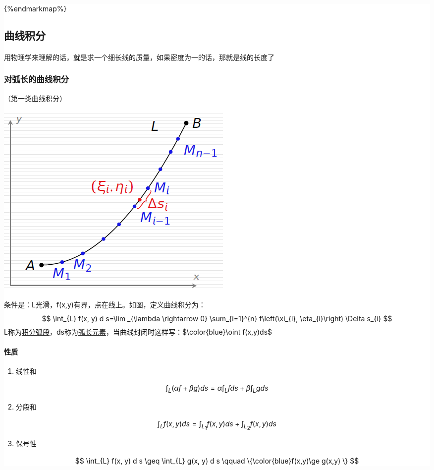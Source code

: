 {%endmarkmap%}

## 曲线积分

用物理学来理解的话，就是求一个细长线的质量，如果密度为一的话，那就是线的长度了

### 对弧长的曲线积分

（第一类曲线积分）

![弧长·积分](../../../../images/blogimg/2022image-20220319181718359.png)

条件是：L光滑，f(x,y)有界，点在线上。如图，定义曲线积分为：
$$
\int_{L} f(x, y) d s=\lim _{\lambda \rightarrow 0} \sum_{i=1}^{n} f\left(\xi_{i}, \eta_{i}\right) \Delta s_{i}
$$
L称为<u>积分弧段</u>，ds称为<u>弧长元素</u>，当曲线封闭时这样写：$\color{blue}\oint f(x,y)ds$

#### 性质

1. 线性和

$$
\int_{L}(\alpha f+\beta g) d s=\alpha \int_{L} f d s+\beta \int_{L} g d s
$$

2. 分段和

$$
\int_{L} f(x, y) d s=\int_{L_{1}} f(x, y) d s+\int_{L_{2}} f(x, y) d s
$$

3. 保号性

$$
\int_{L} f(x, y) d s \geq \int_{L} g(x, y) d s \qquad \{\color{blue}f(x,y)\ge g(x,y) \}
$$
